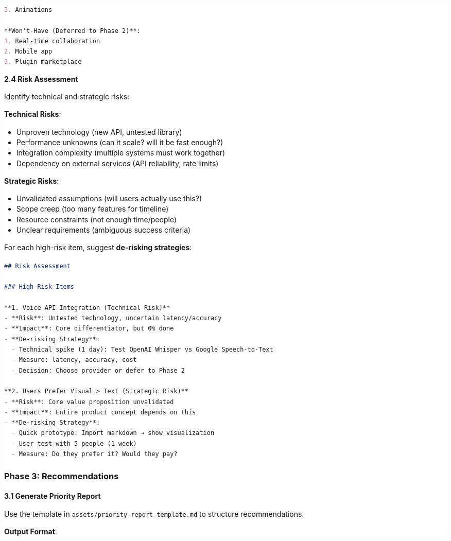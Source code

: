 ```markdown
3. Animations

**Won't-Have (Deferred to Phase 2)**:
1. Real-time collaboration
2. Mobile app
3. Plugin marketplace
```

**2.4 Risk Assessment**

Identify technical and strategic risks:

**Technical Risks**:
- Unproven technology (new API, untested library)
- Performance unknowns (can it scale? will it be fast enough?)
- Integration complexity (multiple systems must work together)
- Dependency on external services (API reliability, rate limits)

**Strategic Risks**:
- Unvalidated assumptions (will users actually use this?)
- Scope creep (too many features for timeline)
- Resource constraints (not enough time/people)
- Unclear requirements (ambiguous success criteria)

For each high-risk item, suggest **de-risking strategies**:
```markdown
## Risk Assessment

### High-Risk Items

**1. Voice API Integration (Technical Risk)**
- **Risk**: Untested technology, uncertain latency/accuracy
- **Impact**: Core differentiator, but 0% done
- **De-risking Strategy**:
  - Technical spike (1 day): Test OpenAI Whisper vs Google Speech-to-Text
  - Measure: latency, accuracy, cost
  - Decision: Choose provider or defer to Phase 2

**2. Users Prefer Visual > Text (Strategic Risk)**
- **Risk**: Core value proposition unvalidated
- **Impact**: Entire product concept depends on this
- **De-risking Strategy**:
  - Quick prototype: Import markdown → show visualization
  - User test with 5 people (1 week)
  - Measure: Do they prefer it? Would they pay?
```

### Phase 3: Recommendations

**3.1 Generate Priority Report**

Use the template in `assets/priority-report-template.md` to structure recommendations.

**Output Format**:
